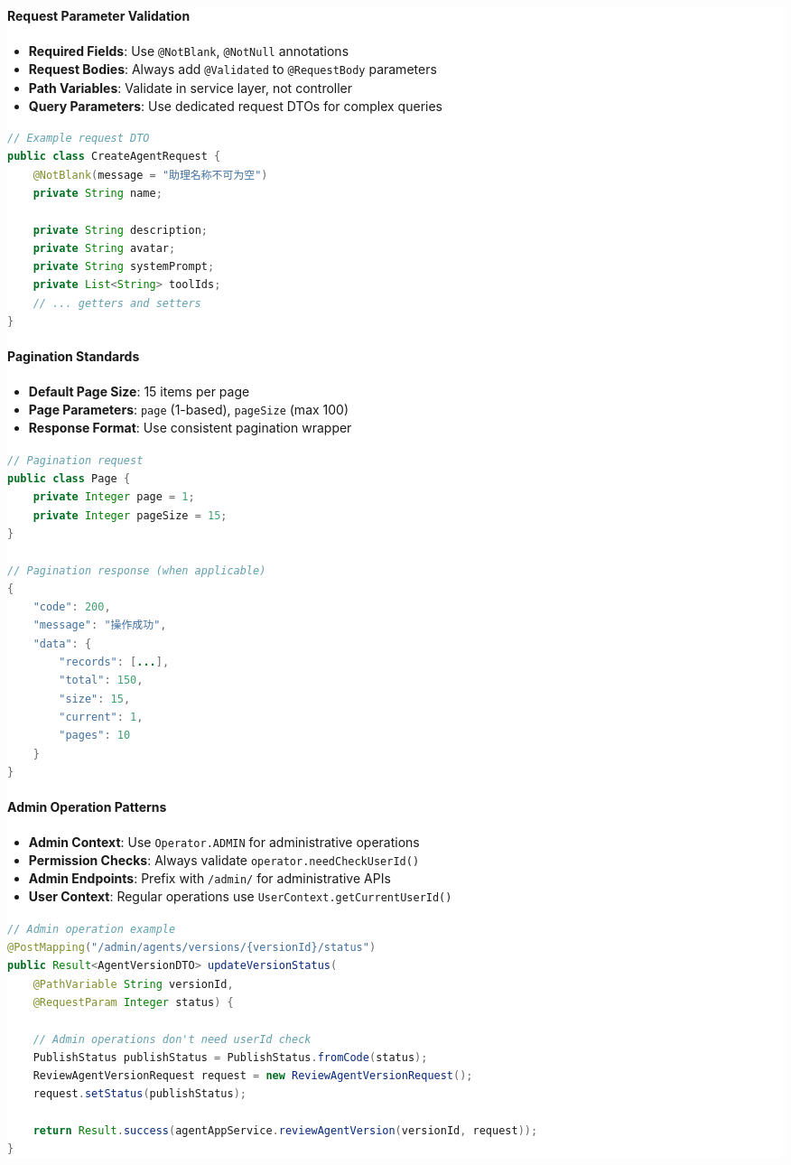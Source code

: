 #### Request Parameter Validation
- **Required Fields**: Use `@NotBlank`, `@NotNull` annotations
- **Request Bodies**: Always add `@Validated` to `@RequestBody` parameters
- **Path Variables**: Validate in service layer, not controller
- **Query Parameters**: Use dedicated request DTOs for complex queries

```java
// Example request DTO
public class CreateAgentRequest {
    @NotBlank(message = "助理名称不可为空")
    private String name;
    
    private String description;
    private String avatar;
    private String systemPrompt;
    private List<String> toolIds;
    // ... getters and setters
}
```

#### Pagination Standards
- **Default Page Size**: 15 items per page
- **Page Parameters**: `page` (1-based), `pageSize` (max 100)
- **Response Format**: Use consistent pagination wrapper

```java
// Pagination request
public class Page {
    private Integer page = 1;
    private Integer pageSize = 15;
}

// Pagination response (when applicable)
{
    "code": 200,
    "message": "操作成功",
    "data": {
        "records": [...],
        "total": 150,
        "size": 15,
        "current": 1,
        "pages": 10
    }
}
```

#### Admin Operation Patterns
- **Admin Context**: Use `Operator.ADMIN` for administrative operations
- **Permission Checks**: Always validate `operator.needCheckUserId()`
- **Admin Endpoints**: Prefix with `/admin/` for administrative APIs
- **User Context**: Regular operations use `UserContext.getCurrentUserId()`

```java
// Admin operation example
@PostMapping("/admin/agents/versions/{versionId}/status")
public Result<AgentVersionDTO> updateVersionStatus(
    @PathVariable String versionId, 
    @RequestParam Integer status) {
    
    // Admin operations don't need userId check
    PublishStatus publishStatus = PublishStatus.fromCode(status);
    ReviewAgentVersionRequest request = new ReviewAgentVersionRequest();
    request.setStatus(publishStatus);
    
    return Result.success(agentAppService.reviewAgentVersion(versionId, request));
}
```